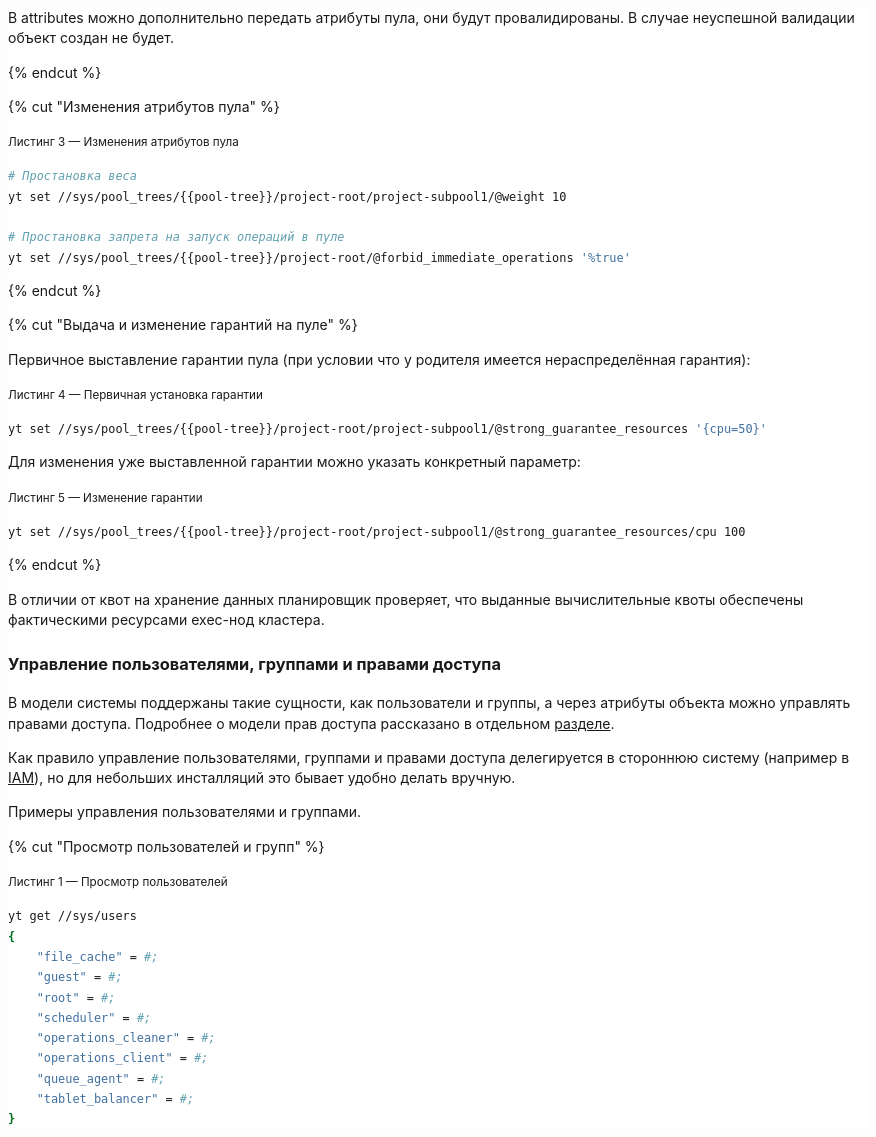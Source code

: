В attributes можно дополнительно передать атрибуты пула, они будут провалидированы. В случае неуспешной валидации объект создан не будет.

{% endcut %}


{% cut "Изменения атрибутов пула" %}

<small>Листинг 3 — Изменения атрибутов пула</small>

```bash
# Простановка веса
yt set //sys/pool_trees/{{pool-tree}}/project-root/project-subpool1/@weight 10

# Простановка запрета на запуск операций в пуле
yt set //sys/pool_trees/{{pool-tree}}/project-root/@forbid_immediate_operations '%true'
```
{% endcut %}

{% cut "Выдача и изменение гарантий на пуле" %}

Первичное выставление гарантии пула (при условии что у родителя имеется нераспределённая гарантия):

<small>Листинг 4 — Первичная установка гарантии</small>

```bash
yt set //sys/pool_trees/{{pool-tree}}/project-root/project-subpool1/@strong_guarantee_resources '{cpu=50}'
```

Для изменения уже выставленной гарантии можно указать конкретный параметр:

<small>Листинг 5 — Изменение гарантии</small>

```bash
yt set //sys/pool_trees/{{pool-tree}}/project-root/project-subpool1/@strong_guarantee_resources/cpu 100
```

{% endcut %}

В отличии от квот на хранение данных планировщик проверяет, что выданные вычислительные квоты обеспечены фактическими ресурсами exec-нод кластера.


### Управление пользователями, группами и правами доступа

В модели системы поддержаны такие сущности, как пользователи и группы, а через атрибуты объекта можно управлять правами доступа. Подробнее о модели прав доступа рассказано в отдельном [разделе](../../user-guide/storage/access-control.md).

Как правило управление пользователями, группами и правами доступа делегируется в стороннюю систему (например в [IAM](https://docs.aws.amazon.com/IAM/latest/UserGuide/introduction.html)), но для небольших инсталляций это бывает удобно делать вручную.

Примеры управления пользователями и группами.

{% cut "Просмотр пользователей и групп" %}

<small>Листинг 1 — Просмотр пользователей</small>
```bash
yt get //sys/users
{
    "file_cache" = #;
    "guest" = #;
    "root" = #;
    "scheduler" = #;
    "operations_cleaner" = #;
    "operations_client" = #;
    "queue_agent" = #;
    "tablet_balancer" = #;
}
```
